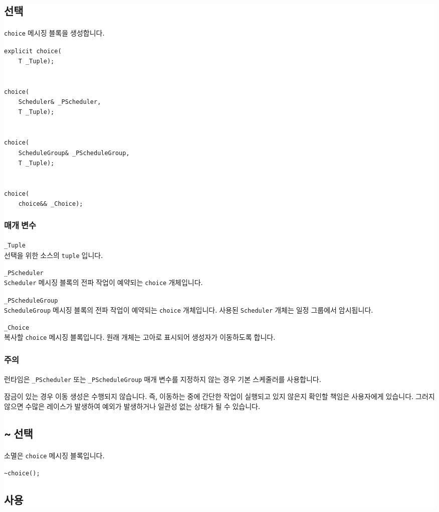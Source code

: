 ##  <a name="a-namectora-choice"></a><a name="ctor"></a>선택 

 `choice` 메시징 블록을 생성합니다.  
  
```  
explicit choice(
    T _Tuple);

 
choice(
    Scheduler& _PScheduler,  
    T _Tuple);

 
choice(
    ScheduleGroup& _PScheduleGroup,  
    T _Tuple);

 
choice(
    choice&& _Choice);
```  
  
### <a name="parameters"></a>매개 변수  
 `_Tuple`  
 선택을 위한 소스의 `tuple` 입니다.  
  
 `_PScheduler`  
 `Scheduler` 메시징 블록의 전파 작업이 예약되는 `choice` 개체입니다.  
  
 `_PScheduleGroup`  
 `ScheduleGroup` 메시징 블록의 전파 작업이 예약되는 `choice` 개체입니다. 사용된 `Scheduler` 개체는 일정 그룹에서 암시됩니다.  
  
 `_Choice`  
 복사할 `choice` 메시징 블록입니다. 원래 개체는 고아로 표시되어 생성자가 이동하도록 합니다.  
  
### <a name="remarks"></a>주의  
 런타임은 `_PScheduler` 또는 `_PScheduleGroup` 매개 변수를 지정하지 않는 경우 기본 스케줄러를 사용합니다.  
  
 잠금이 있는 경우 이동 생성은 수행되지 않습니다. 즉, 이동하는 중에 간단한 작업이 실행되고 있지 않은지 확인할 책임은 사용자에게 있습니다. 그러지 않으면 수많은 레이스가 발생하여 예외가 발생하거나 일관성 없는 상태가 될 수 있습니다.  
  
##  <a name="a-namedtora-choice"></a><a name="dtor"></a>~ 선택 

 소멸은 `choice` 메시징 블록입니다.  
  
```  
~choice();
```  
  
##  <a name="a-nameconsumea-consume"></a><a name="consume"></a>사용 
